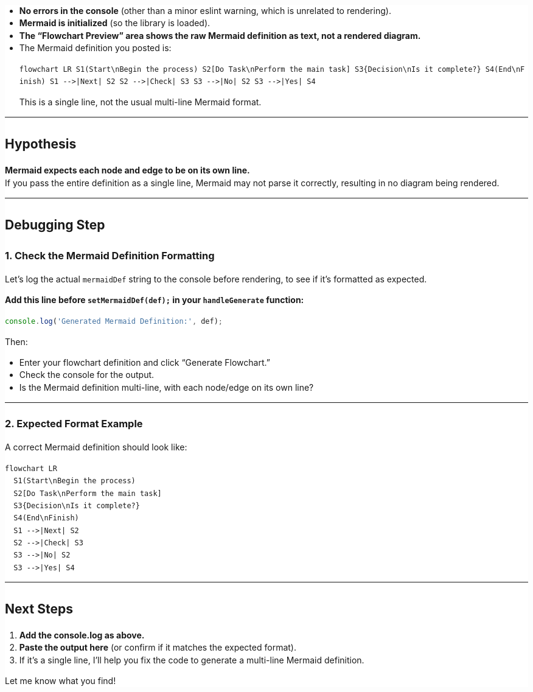 - **No errors in the console** (other than a minor eslint warning, which is unrelated to rendering).
- **Mermaid is initialized** (so the library is loaded).
- **The “Flowchart Preview” area shows the raw Mermaid definition as text, not a rendered diagram.**
- The Mermaid definition you posted is:
  ```
  flowchart LR S1(Start\nBegin the process) S2[Do Task\nPerform the main task] S3{Decision\nIs it complete?} S4(End\nFinish) S1 -->|Next| S2 S2 -->|Check| S3 S3 -->|No| S2 S3 -->|Yes| S4 
  ```
  This is a single line, not the usual multi-line Mermaid format.

---

## Hypothesis

**Mermaid expects each node and edge to be on its own line.**  
If you pass the entire definition as a single line, Mermaid may not parse it correctly, resulting in no diagram being rendered.

---

## Debugging Step

### 1. **Check the Mermaid Definition Formatting**

Let’s log the actual `mermaidDef` string to the console before rendering, to see if it’s formatted as expected.

**Add this line before `setMermaidDef(def);` in your `handleGenerate` function:**
```js
console.log('Generated Mermaid Definition:', def);
```

Then:
- Enter your flowchart definition and click “Generate Flowchart.”
- Check the console for the output.  
- Is the Mermaid definition multi-line, with each node/edge on its own line?

---

### 2. **Expected Format Example**

A correct Mermaid definition should look like:
```
flowchart LR
  S1(Start\nBegin the process)
  S2[Do Task\nPerform the main task]
  S3{Decision\nIs it complete?}
  S4(End\nFinish)
  S1 -->|Next| S2
  S2 -->|Check| S3
  S3 -->|No| S2
  S3 -->|Yes| S4
```

---

## Next Steps

1. **Add the console.log as above.**
2. **Paste the output here** (or confirm if it matches the expected format).
3. If it’s a single line, I’ll help you fix the code to generate a multi-line Mermaid definition.

Let me know what you find!